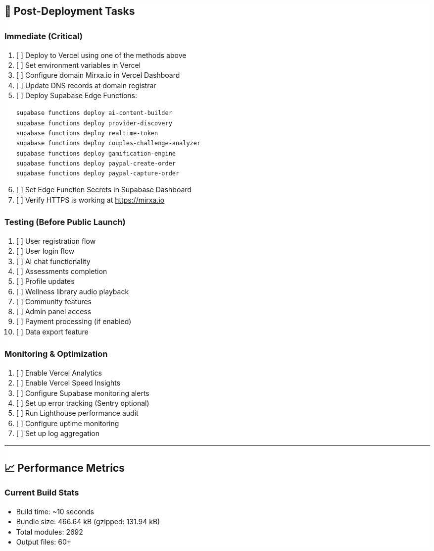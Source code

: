 
## 🔄 Post-Deployment Tasks

### Immediate (Critical)
1. [ ] Deploy to Vercel using one of the methods above
2. [ ] Set environment variables in Vercel
3. [ ] Configure domain Mirxa.io in Vercel Dashboard
4. [ ] Update DNS records at domain registrar
5. [ ] Deploy Supabase Edge Functions:
   ```bash
   supabase functions deploy ai-content-builder
   supabase functions deploy provider-discovery
   supabase functions deploy realtime-token
   supabase functions deploy couples-challenge-analyzer
   supabase functions deploy gamification-engine
   supabase functions deploy paypal-create-order
   supabase functions deploy paypal-capture-order
   ```
6. [ ] Set Edge Function Secrets in Supabase Dashboard
7. [ ] Verify HTTPS is working at https://mirxa.io

### Testing (Before Public Launch)
1. [ ] User registration flow
2. [ ] User login flow
3. [ ] AI chat functionality
4. [ ] Assessments completion
5. [ ] Profile updates
6. [ ] Wellness library audio playback
7. [ ] Community features
8. [ ] Admin panel access
9. [ ] Payment processing (if enabled)
10. [ ] Data export feature

### Monitoring & Optimization
1. [ ] Enable Vercel Analytics
2. [ ] Enable Vercel Speed Insights
3. [ ] Configure Supabase monitoring alerts
4. [ ] Set up error tracking (Sentry optional)
5. [ ] Run Lighthouse performance audit
6. [ ] Configure uptime monitoring
7. [ ] Set up log aggregation

---

## 📈 Performance Metrics

### Current Build Stats
- Build time: ~10 seconds
- Bundle size: 466.64 kB (gzipped: 131.94 kB)
- Total modules: 2692
- Output files: 60+
